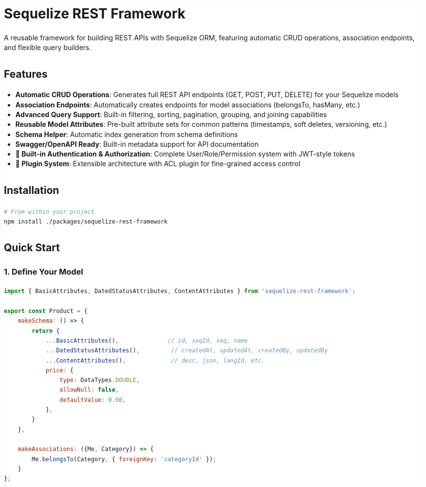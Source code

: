 # Sequelize REST Framework

A reusable framework for building REST APIs with Sequelize ORM, featuring automatic CRUD operations, association endpoints, and flexible query builders.

## Features

- **Automatic CRUD Operations**: Generates full REST API endpoints (GET, POST, PUT, DELETE) for your Sequelize models
- **Association Endpoints**: Automatically creates endpoints for model associations (belongsTo, hasMany, etc.)
- **Advanced Query Support**: Built-in filtering, sorting, pagination, grouping, and joining capabilities
- **Reusable Model Attributes**: Pre-built attribute sets for common patterns (timestamps, soft deletes, versioning, etc.)
- **Schema Helper**: Automatic index generation from schema definitions
- **Swagger/OpenAPI Ready**: Built-in metadata support for API documentation
- **🔐 Built-in Authentication & Authorization**: Complete User/Role/Permission system with JWT-style tokens
- **🔌 Plugin System**: Extensible architecture with ACL plugin for fine-grained access control

## Installation

```bash
# From within your project
npm install ./packages/sequelize-rest-framework
```

## Quick Start

### 1. Define Your Model

```javascript
import { BasicAttributes, DatedStatusAttributes, ContentAttributes } from 'sequelize-rest-framework';

export const Product = {
    makeSchema: () => {
        return {
            ...BasicAttributes(),              // id, seqId, seq, name
            ...DatedStatusAttributes(),         // createdAt, updatedAt, createdBy, updatedBy
            ...ContentAttributes(),             // desc, json, langId, etc.
            price: {
                type: DataTypes.DOUBLE,
                allowNull: false,
                defaultValue: 0.00,
            },
        }
    },

    makeAssociations: ({Me, Category}) => {
        Me.belongsTo(Category, { foreignKey: 'categoryId' });
    }
};
```
